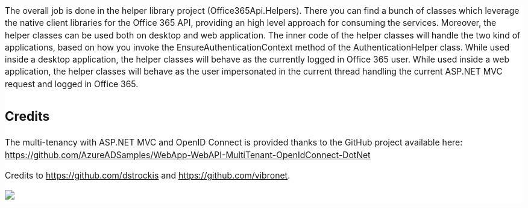 The overall job is done in the helper library project (Office365Api.Helpers).
There you can find a bunch of classes which leverage the native client libraries for the Office 365 API, providing an high level approach for consuming the services.
Moreover, the helper classes can be used both on desktop and web application. The inner code of the helper classes will handle the two kind of applications, based on how you invoke the EnsureAuthenticationContext method of the AuthenticationHelper class.
While used inside a desktop application, the helper classes will behave as the currently logged in Office 365 user.
While used inside a web application, the helper classes will behave as the user impersonated in the current thread handling the current ASP.NET MVC request and logged in Office 365.

## Credits ##
The multi-tenancy with ASP.NET MVC and OpenID Connect is provided thanks to the GitHub project available here:
https://github.com/AzureADSamples/WebApp-WebAPI-MultiTenant-OpenIdConnect-DotNet

Credits to https://github.com/dstrockis and https://github.com/vibronet.

<img src="https://telemetry.sharepointpnp.com/pnp/samples/Office365Api.Overview" />